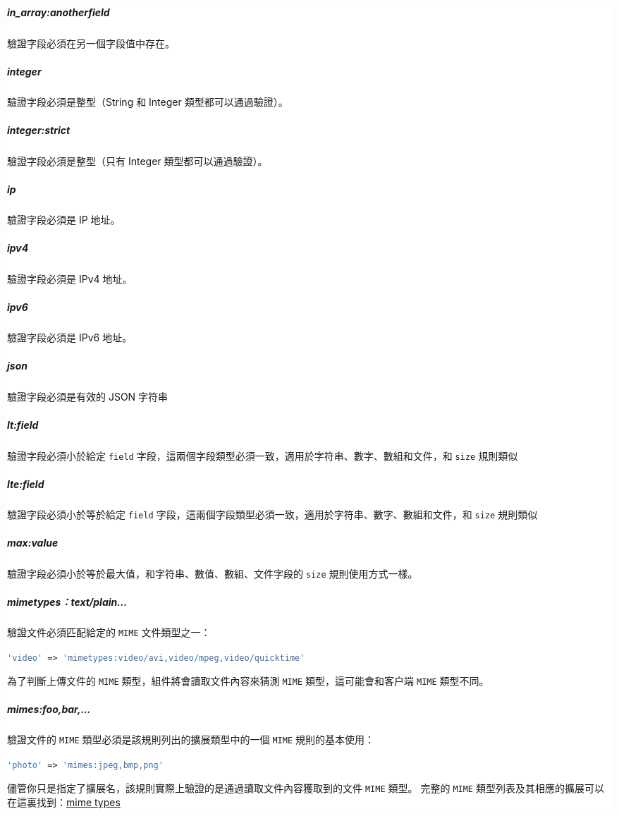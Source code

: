 ##### in_array:anotherfield

驗證字段必須在另一個字段值中存在。

##### integer

驗證字段必須是整型（String 和 Integer 類型都可以通過驗證）。

##### integer:strict

驗證字段必須是整型（只有 Integer 類型都可以通過驗證）。

##### ip

驗證字段必須是 IP 地址。

##### ipv4

驗證字段必須是 IPv4 地址。

##### ipv6

驗證字段必須是 IPv6 地址。

##### json

驗證字段必須是有效的 JSON 字符串

##### lt:field

驗證字段必須小於給定 `field` 字段，這兩個字段類型必須一致，適用於字符串、數字、數組和文件，和 `size` 規則類似

##### lte:field

驗證字段必須小於等於給定 `field` 字段，這兩個字段類型必須一致，適用於字符串、數字、數組和文件，和 `size` 規則類似

##### max:value

驗證字段必須小於等於最大值，和字符串、數值、數組、文件字段的 `size` 規則使用方式一樣。

##### mimetypes：text/plain…

驗證文件必須匹配給定的 `MIME` 文件類型之一：

```php
'video' => 'mimetypes:video/avi,video/mpeg,video/quicktime'
```

為了判斷上傳文件的 `MIME` 類型，組件將會讀取文件內容來猜測 `MIME` 類型，這可能會和客户端 `MIME` 類型不同。

##### mimes:foo,bar,…

驗證文件的 `MIME` 類型必須是該規則列出的擴展類型中的一個
`MIME` 規則的基本使用：

```php
'photo' => 'mimes:jpeg,bmp,png'
```

儘管你只是指定了擴展名，該規則實際上驗證的是通過讀取文件內容獲取到的文件 `MIME` 類型。
完整的 `MIME` 類型列表及其相應的擴展可以在這裏找到：[mime types](http://svn.apache.org/repos/asf/httpd/httpd/trunk/docs/conf/mime.types)

